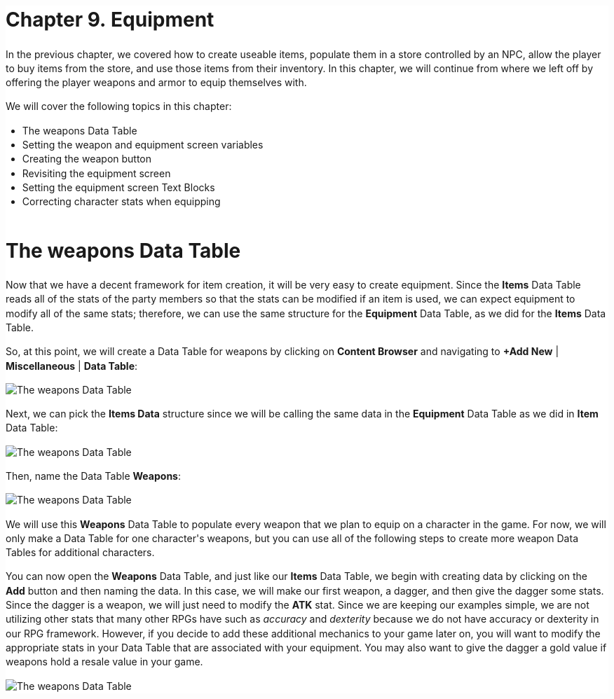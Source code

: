 # Chapter 9. Equipment

In the previous chapter, we covered how to create useable items, populate them in a store controlled by an NPC, allow the player to buy items from the store, and use those items from their inventory. In this chapter, we will continue from where we left off by offering the player weapons and armor to equip themselves with.

We will cover the following topics in this chapter:

*   The weapons Data Table
*   Setting the weapon and equipment screen variables
*   Creating the weapon button
*   Revisiting the equipment screen
*   Setting the equipment screen Text Blocks
*   Correcting character stats when equipping

# The weapons Data Table

Now that we have a decent framework for item creation, it will be very easy to create equipment. Since the **Items** Data Table reads all of the stats of the party members so that the stats can be modified if an item is used, we can expect equipment to modify all of the same stats; therefore, we can use the same structure for the **Equipment** Data Table, as we did for the **Items** Data Table.

So, at this point, we will create a Data Table for weapons by clicking on **Content Browser** and navigating to **+Add New** | **Miscellaneous** | **Data Table**:

![The weapons Data Table](img/B04548_09_01.jpg)

Next, we can pick the **Items Data** structure since we will be calling the same data in the **Equipment** Data Table as we did in **Item** Data Table:

![The weapons Data Table](img/B04548_09_02.jpg)

Then, name the Data Table **Weapons**:

![The weapons Data Table](img/B04548_09_03.jpg)

We will use this **Weapons** Data Table to populate every weapon that we plan to equip on a character in the game. For now, we will only make a Data Table for one character's weapons, but you can use all of the following steps to create more weapon Data Tables for additional characters.

You can now open the **Weapons** Data Table, and just like our **Items** Data Table, we begin with creating data by clicking on the **Add** button and then naming the data. In this case, we will make our first weapon, a dagger, and then give the dagger some stats. Since the dagger is a weapon, we will just need to modify the **ATK** stat. Since we are keeping our examples simple, we are not utilizing other stats that many other RPGs have such as *accuracy* and *dexterity* because we do not have accuracy or dexterity in our RPG framework. However, if you decide to add these additional mechanics to your game later on, you will want to modify the appropriate stats in your Data Table that are associated with your equipment. You may also want to give the dagger a gold value if weapons hold a resale value in your game.

![The weapons Data Table](img/B04548_09_04.jpg)
